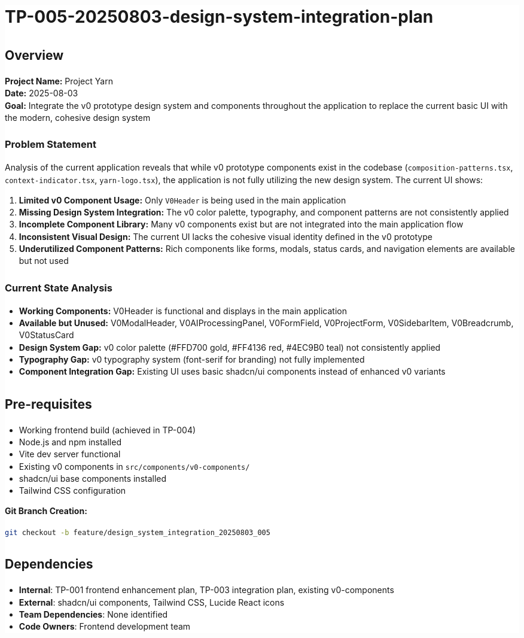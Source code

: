 # TP-005-20250803-design-system-integration-plan

## Overview
**Project Name:** Project Yarn  
**Date:** 2025-08-03  
**Goal:** Integrate the v0 prototype design system and components throughout the application to replace the current basic UI with the modern, cohesive design system

### Problem Statement
Analysis of the current application reveals that while v0 prototype components exist in the codebase (`composition-patterns.tsx`, `context-indicator.tsx`, `yarn-logo.tsx`), the application is not fully utilizing the new design system. The current UI shows:

1. **Limited v0 Component Usage:** Only `V0Header` is being used in the main application
2. **Missing Design System Integration:** The v0 color palette, typography, and component patterns are not consistently applied
3. **Incomplete Component Library:** Many v0 components exist but are not integrated into the main application flow
4. **Inconsistent Visual Design:** The current UI lacks the cohesive visual identity defined in the v0 prototype
5. **Underutilized Component Patterns:** Rich components like forms, modals, status cards, and navigation elements are available but not used

### Current State Analysis
- **Working Components:** V0Header is functional and displays in the main application
- **Available but Unused:** V0ModalHeader, V0AIProcessingPanel, V0FormField, V0ProjectForm, V0SidebarItem, V0Breadcrumb, V0StatusCard
- **Design System Gap:** v0 color palette (#FFD700 gold, #FF4136 red, #4EC9B0 teal) not consistently applied
- **Typography Gap:** v0 typography system (font-serif for branding) not fully implemented
- **Component Integration Gap:** Existing UI uses basic shadcn/ui components instead of enhanced v0 variants

## Pre-requisites
- Working frontend build (achieved in TP-004)
- Node.js and npm installed
- Vite dev server functional
- Existing v0 components in `src/components/v0-components/`
- shadcn/ui base components installed
- Tailwind CSS configuration

**Git Branch Creation:**
```bash
git checkout -b feature/design_system_integration_20250803_005
```

## Dependencies
- **Internal**: TP-001 frontend enhancement plan, TP-003 integration plan, existing v0-components
- **External**: shadcn/ui components, Tailwind CSS, Lucide React icons
- **Team Dependencies**: None identified
- **Code Owners**: Frontend development team
